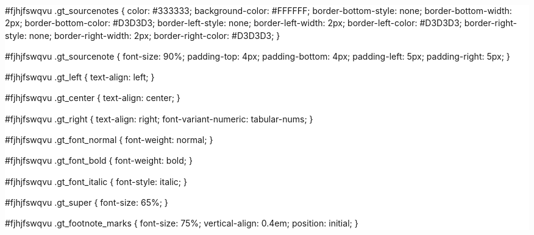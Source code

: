 #fjhjfswqvu .gt_sourcenotes {
  color: #333333;
  background-color: #FFFFFF;
  border-bottom-style: none;
  border-bottom-width: 2px;
  border-bottom-color: #D3D3D3;
  border-left-style: none;
  border-left-width: 2px;
  border-left-color: #D3D3D3;
  border-right-style: none;
  border-right-width: 2px;
  border-right-color: #D3D3D3;
}

#fjhjfswqvu .gt_sourcenote {
  font-size: 90%;
  padding-top: 4px;
  padding-bottom: 4px;
  padding-left: 5px;
  padding-right: 5px;
}

#fjhjfswqvu .gt_left {
  text-align: left;
}

#fjhjfswqvu .gt_center {
  text-align: center;
}

#fjhjfswqvu .gt_right {
  text-align: right;
  font-variant-numeric: tabular-nums;
}

#fjhjfswqvu .gt_font_normal {
  font-weight: normal;
}

#fjhjfswqvu .gt_font_bold {
  font-weight: bold;
}

#fjhjfswqvu .gt_font_italic {
  font-style: italic;
}

#fjhjfswqvu .gt_super {
  font-size: 65%;
}

#fjhjfswqvu .gt_footnote_marks {
  font-size: 75%;
  vertical-align: 0.4em;
  position: initial;
}
